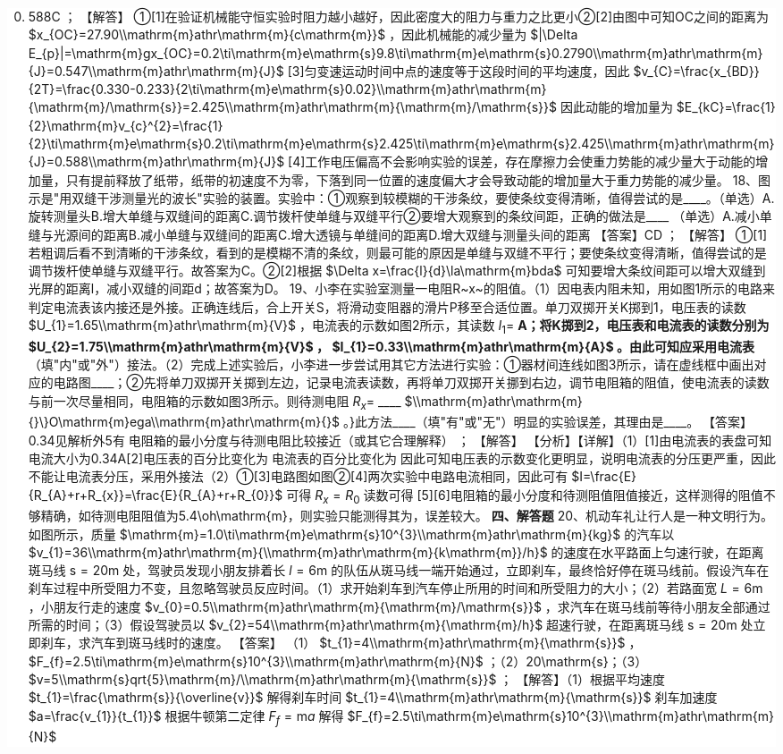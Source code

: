
0. 588C
；
【解答】
①\[1\]在验证机械能守恒实验时阻力越小越好，因此密度大的阻力与重力之比更小②\[2\]由图中可知OC之间的距离为 $x_{OC}=27.90\\mathrm{m}athr\mathrm{m}{c\mathrm{m}}$ ，因此机械能的减少量为
 $|\Delta E_{p}|=\mathrm{m}gx_{OC}=0.2\ti\mathrm{m}e\mathrm{s}9.8\ti\mathrm{m}e\mathrm{s}0.2790\\mathrm{m}athr\mathrm{m}{J}=0.547\\mathrm{m}athr\mathrm{m}{J}$ 
\[3\]匀变速运动时间中点的速度等于这段时间的平均速度，因此
 $v_{C}=\frac{x_{BD}}{2T}=\frac{0.330-0.233}{2\ti\mathrm{m}e\mathrm{s}0.02}\\mathrm{m}athr\mathrm{m}{\mathrm{m}/\mathrm{s}}=2.425\\mathrm{m}athr\mathrm{m}{\mathrm{m}/\mathrm{s}}$ 
因此动能的增加量为
 $E_{kC}=\frac{1}{2}\mathrm{m}v_{c}^{2}=\frac{1}{2}\ti\mathrm{m}e\mathrm{s}0.2\ti\mathrm{m}e\mathrm{s}2.425\ti\mathrm{m}e\mathrm{s}2.425\\mathrm{m}athr\mathrm{m}{J}=0.588\\mathrm{m}athr\mathrm{m}{J}$ 
\[4\]工作电压偏高不会影响实验的误差，存在摩擦力会使重力势能的减少量大于动能的增加量，只有提前释放了纸带，纸带的初速度不为零，下落到同一位置的速度偏大才会导致动能的增加量大于重力势能的减少量。
18、图示是"用双缝干涉测量光的波长"实验的装置。实验中：①观察到较模糊的干涉条纹，要使条纹变得清晰，值得尝试的是____。（单选）A.旋转测量头B.增大单缝与双缝间的距离C.调节拨杆使单缝与双缝平行②要增大观察到的条纹间距，正确的做法是____
（单选）A.减小单缝与光源间的距离B.减小单缝与双缝间的距离C.增大透镜与单缝间的距离D.增大双缝与测量头间的距离
【答案】CD
；
【解答】
①\[1\]若粗调后看不到清晰的干涉条纹，看到的是模糊不清的条纹，则最可能的原因是单缝与双缝不平行；要使条纹变得清晰，值得尝试的是调节拨杆使单缝与双缝平行。故答案为C。②\[2\]根据
 $\Delta x=\frac{l}{d}\la\mathrm{m}bda$ 
可知要增大条纹间距可以增大双缝到光屏的距离l，减小双缝的间距d；故答案为D。
19、小李在实验室测量一电阻R~x~的阻值。（1）因电表内阻未知，用如图1所示的电路来判定电流表该内接还是外接。正确连线后，合上开关S，将滑动变阻器的滑片P移至合适位置。单刀双掷开关K掷到1，电压表的读数 $U_{1}=1.65\\mathrm{m}athr\mathrm{m}{V}$ ，电流表的示数如图2所示，其读数 $I_{1}=$ ____A；将K掷到2，电压表和电流表的读数分别为 $U_{2}=1.75\\mathrm{m}athr\mathrm{m}{V}$ ， $I_{1}=0.33\\mathrm{m}athr\mathrm{m}{A}$ 。由此可知应采用电流表____（填"内"或"外"）接法。（2）完成上述实验后，小李进一步尝试用其它方法进行实验：①器材间连线如图3所示，请在虚线框中画出对应的电路图____；②先将单刀双掷开关掷到左边，记录电流表读数，再将单刀双掷开关挪到右边，调节电阻箱的阻值，使电流表的读数与前一次尽量相同，电阻箱的示数如图3所示。则待测电阻 $R_{x}=$ ____ $\\mathrm{m}athr\mathrm{m}{}\}O\mathrm{m}ega\\mathrm{m}athr\mathrm{m}{}$ 。}此方法____（填"有"或"无"）明显的实验误差，其理由是____。
【答案】0.34见解析外5有
电阻箱的最小分度与待测电阻比较接近（或其它合理解释）
；
【解答】
【分析】【详解】（1）\[1\]由电流表的表盘可知电流大小为0.34A\[2\]电压表的百分比变化为
电流表的百分比变化为
因此可知电压表的示数变化更明显，说明电流表的分压更严重，因此不能让电流表分压，采用外接法（2）①\[3\]电路图如图②\[4\]两次实验中电路电流相同，因此可有
 $I=\frac{E}{R_{A}+r+R_{x}}=\frac{E}{R_{A}+r+R_{0}}$ 
可得
 $R_{x}=R_{0}$ 
读数可得
\[5\]\[6\]电阻箱的最小分度和待测阻值阻值接近，这样测得的阻值不够精确，如待测电阻阻值为5.4\oh\mathrm{m}，则实验只能测得其为，误差较大。
**四、解答题**
20、机动车礼让行人是一种文明行为。如图所示，质量 $\mathrm{m}=1.0\ti\mathrm{m}e\mathrm{s}10^{3}\\mathrm{m}athr\mathrm{m}{kg}$ 的汽车以 $v_{1}=36\\mathrm{m}athr\mathrm{m}{\\mathrm{m}athr\mathrm{m}{k\mathrm{m}}/h}$ 的速度在水平路面上匀速行驶，在距离斑马线 $\mathrm{s}=20\mathrm{m}$ 处，驾驶员发现小朋友排着长 $l=6\mathrm{m}$ 的队伍从斑马线一端开始通过，立即刹车，最终恰好停在斑马线前。假设汽车在刹车过程中所受阻力不变，且忽略驾驶员反应时间。（1）求开始刹车到汽车停止所用的时间和所受阻力的大小；（2）若路面宽 $L=6\mathrm{m}$ ，小朋友行走的速度 $v_{0}=0.5\\mathrm{m}athr\mathrm{m}{\mathrm{m}/\mathrm{s}}$ ，求汽车在斑马线前等待小朋友全部通过所需的时间；（3）假设驾驶员以 $v_{2}=54\\mathrm{m}athr\mathrm{m}{\mathrm{m}/h}$ 超速行驶，在距离斑马线 $\mathrm{s}=20\mathrm{m}$ 处立即刹车，求汽车到斑马线时的速度。
【答案】
（1） $t_{1}=4\\mathrm{m}athr\mathrm{m}{\mathrm{s}}$ ， $F_{f}=2.5\ti\mathrm{m}e\mathrm{s}10^{3}\\mathrm{m}athr\mathrm{m}{N}$ ；（2）20\mathrm{s}；（3）
 $v=5\\mathrm{s}qrt{5}\mathrm{m}/\\mathrm{m}athr\mathrm{m}{\mathrm{s}}$ 
；
【解答】（1）根据平均速度
 $t_{1}=\frac{\mathrm{s}}{\overline{v}}$ 
解得刹车时间
 $t_{1}=4\\mathrm{m}athr\mathrm{m}{\mathrm{s}}$ 
刹车加速度
 $a=\frac{v_{1}}{t_{1}}$ 
根据牛顿第二定律
 $F_{f}=\mathrm{m}a$ 
解得
 $F_{f}=2.5\ti\mathrm{m}e\mathrm{s}10^{3}\\mathrm{m}athr\mathrm{m}{N}$ 
